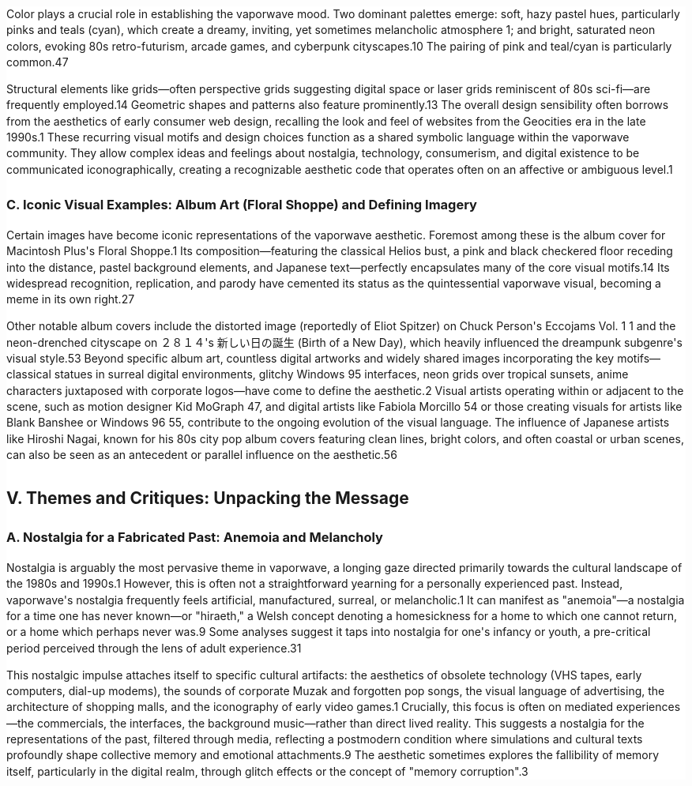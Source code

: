 Color plays a crucial role in establishing the vaporwave mood. Two dominant palettes emerge: soft, hazy pastel hues, particularly pinks and teals (cyan), which create a dreamy, inviting, yet sometimes melancholic atmosphere 1; and bright, saturated neon colors, evoking 80s retro-futurism, arcade games, and cyberpunk cityscapes.10 The pairing of pink and teal/cyan is particularly common.47

Structural elements like grids—often perspective grids suggesting digital space or laser grids reminiscent of 80s sci-fi—are frequently employed.14 Geometric shapes and patterns also feature prominently.13 The overall design sensibility often borrows from the aesthetics of early consumer web design, recalling the look and feel of websites from the Geocities era in the late 1990s.1 These recurring visual motifs and design choices function as a shared symbolic language within the vaporwave community. They allow complex ideas and feelings about nostalgia, technology, consumerism, and digital existence to be communicated iconographically, creating a recognizable aesthetic code that operates often on an affective or ambiguous level.1

### C. Iconic Visual Examples: Album Art (Floral Shoppe) and Defining Imagery

Certain images have become iconic representations of the vaporwave aesthetic. Foremost among these is the album cover for Macintosh Plus's Floral Shoppe.1 Its composition—featuring the classical Helios bust, a pink and black checkered floor receding into the distance, pastel background elements, and Japanese text—perfectly encapsulates many of the core visual motifs.14 Its widespread recognition, replication, and parody have cemented its status as the quintessential vaporwave visual, becoming a meme in its own right.27

Other notable album covers include the distorted image (reportedly of Eliot Spitzer) on Chuck Person's Eccojams Vol. 1 1 and the neon-drenched cityscape on ２８１４'s 新しい日の誕生 (Birth of a New Day), which heavily influenced the dreampunk subgenre's visual style.53 Beyond specific album art, countless digital artworks and widely shared images incorporating the key motifs—classical statues in surreal digital environments, glitchy Windows 95 interfaces, neon grids over tropical sunsets, anime characters juxtaposed with corporate logos—have come to define the aesthetic.2 Visual artists operating within or adjacent to the scene, such as motion designer Kid MoGraph 47, and digital artists like Fabiola Morcillo 54 or those creating visuals for artists like Blank Banshee or Windows 96 55, contribute to the ongoing evolution of the visual language. The influence of Japanese artists like Hiroshi Nagai, known for his 80s city pop album covers featuring clean lines, bright colors, and often coastal or urban scenes, can also be seen as an antecedent or parallel influence on the aesthetic.56

## V. Themes and Critiques: Unpacking the Message

### A. Nostalgia for a Fabricated Past: Anemoia and Melancholy

Nostalgia is arguably the most pervasive theme in vaporwave, a longing gaze directed primarily towards the cultural landscape of the 1980s and 1990s.1 However, this is often not a straightforward yearning for a personally experienced past. Instead, vaporwave's nostalgia frequently feels artificial, manufactured, surreal, or melancholic.1 It can manifest as "anemoia"—a nostalgia for a time one has never known—or "hiraeth," a Welsh concept denoting a homesickness for a home to which one cannot return, or a home which perhaps never was.9 Some analyses suggest it taps into nostalgia for one's infancy or youth, a pre-critical period perceived through the lens of adult experience.31

This nostalgic impulse attaches itself to specific cultural artifacts: the aesthetics of obsolete technology (VHS tapes, early computers, dial-up modems), the sounds of corporate Muzak and forgotten pop songs, the visual language of advertising, the architecture of shopping malls, and the iconography of early video games.1 Crucially, this focus is often on mediated experiences—the commercials, the interfaces, the background music—rather than direct lived reality. This suggests a nostalgia for the representations of the past, filtered through media, reflecting a postmodern condition where simulations and cultural texts profoundly shape collective memory and emotional attachments.9 The aesthetic sometimes explores the fallibility of memory itself, particularly in the digital realm, through glitch effects or the concept of "memory corruption".3
